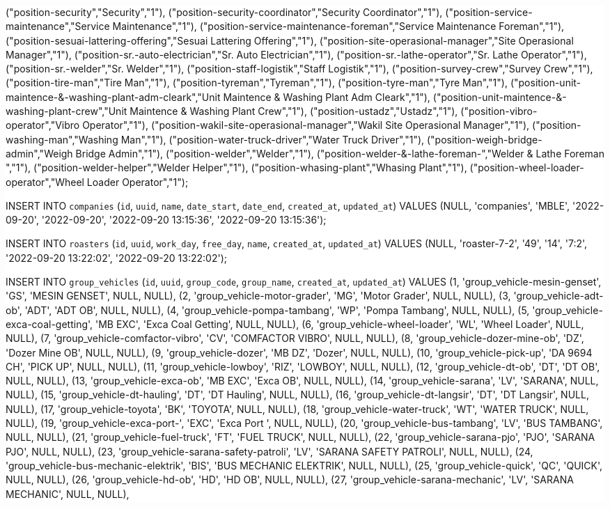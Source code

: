 ("position-security","Security","1"),
("position-security-coordinator","Security Coordinator","1"),
("position-service-maintenance","Service Maintenance","1"),
("position-service-maintenance-foreman","Service Maintenance Foreman","1"),
("position-sesuai-lattering-offering","Sesuai Lattering Offering","1"),
("position-site-operasional-manager","Site Operasional Manager","1"),
("position-sr.-auto-electrician","Sr. Auto Electrician","1"),
("position-sr.-lathe-operator","Sr. Lathe Operator","1"),
("position-sr.-welder","Sr. Welder","1"),
("position-staff-logistik","Staff Logistik","1"),
("position-survey-crew","Survey Crew","1"),
("position-tire-man","Tire Man","1"),
("position-tyreman","Tyreman","1"),
("position-tyre-man","Tyre Man","1"),
("position-unit-maintence-&-washing-plant-adm-cleark","Unit Maintence & Washing Plant Adm Cleark","1"),
("position-unit-maintence-&-washing-plant-crew","Unit Maintence & Washing Plant Crew","1"),
("position-ustadz","Ustadz","1"),
("position-vibro-operator","Vibro Operator","1"),
("position-wakil-site-operasional-manager","Wakil Site Operasional Manager","1"),
("position-washing-man","Washing Man","1"),
("position-water-truck-driver","Water Truck Driver","1"),
("position-weigh-bridge-admin","Weigh Bridge Admin","1"),
("position-welder","Welder","1"),
("position-welder-&-lathe-foreman-","Welder & Lathe Foreman ","1"),
("position-welder-helper","Welder Helper","1"),
("position-whasing-plant","Whasing Plant","1"),
("position-wheel-loader-operator","Wheel Loader Operator","1");

INSERT INTO `companies` (`id`, `uuid`, `name`, `date_start`, `date_end`, `created_at`, `updated_at`) VALUES (NULL, 'companies', 'MBLE', '2022-09-20', '2022-09-20', '2022-09-20 13:15:36', '2022-09-20 13:15:36');

INSERT INTO `roasters` (`id`, `uuid`, `work_day`, `free_day`, `name`, `created_at`, `updated_at`) VALUES (NULL, 'roaster-7-2', '49', '14', '7:2', '2022-09-20 13:22:02', '2022-09-20 13:22:02');

INSERT INTO `group_vehicles` (`id`, `uuid`, `group_code`, `group_name`, `created_at`, `updated_at`) VALUES
(1, 'group_vehicle-mesin-genset', 'GS', 'MESIN GENSET', NULL, NULL),
(2, 'group_vehicle-motor-grader', 'MG', 'Motor Grader', NULL, NULL),
(3, 'group_vehicle-adt-ob', 'ADT', 'ADT OB', NULL, NULL),
(4, 'group_vehicle-pompa-tambang', 'WP', 'Pompa Tambang', NULL, NULL),
(5, 'group_vehicle-exca-coal-getting', 'MB EXC', 'Exca Coal Getting', NULL, NULL),
(6, 'group_vehicle-wheel-loader', 'WL', 'Wheel Loader', NULL, NULL),
(7, 'group_vehicle-comfactor-vibro', 'CV', 'COMFACTOR VIBRO', NULL, NULL),
(8, 'group_vehicle-dozer-mine-ob', 'DZ', 'Dozer Mine OB', NULL, NULL),
(9, 'group_vehicle-dozer', 'MB DZ', 'Dozer', NULL, NULL),
(10, 'group_vehicle-pick-up', 'DA 9694 CH', 'PICK UP', NULL, NULL),
(11, 'group_vehicle-lowboy', 'RIZ', 'LOWBOY', NULL, NULL),
(12, 'group_vehicle-dt-ob', 'DT', 'DT OB', NULL, NULL),
(13, 'group_vehicle-exca-ob', 'MB EXC', 'Exca OB', NULL, NULL),
(14, 'group_vehicle-sarana', 'LV', 'SARANA', NULL, NULL),
(15, 'group_vehicle-dt-hauling', 'DT', 'DT Hauling', NULL, NULL),
(16, 'group_vehicle-dt-langsir', 'DT', 'DT Langsir', NULL, NULL),
(17, 'group_vehicle-toyota', 'BK', 'TOYOTA', NULL, NULL),
(18, 'group_vehicle-water-truck', 'WT', 'WATER TRUCK', NULL, NULL),
(19, 'group_vehicle-exca-port-', 'EXC', 'Exca Port ', NULL, NULL),
(20, 'group_vehicle-bus-tambang', 'LV', 'BUS TAMBANG', NULL, NULL),
(21, 'group_vehicle-fuel-truck', 'FT', 'FUEL TRUCK', NULL, NULL),
(22, 'group_vehicle-sarana-pjo', 'PJO', 'SARANA PJO', NULL, NULL),
(23, 'group_vehicle-sarana-safety-patroli', 'LV', 'SARANA SAFETY PATROLI', NULL, NULL),
(24, 'group_vehicle-bus-mechanic-elektrik', 'BIS', 'BUS MECHANIC ELEKTRIK', NULL, NULL),
(25, 'group_vehicle-quick', 'QC', 'QUICK', NULL, NULL),
(26, 'group_vehicle-hd-ob', 'HD', 'HD OB', NULL, NULL),
(27, 'group_vehicle-sarana-mechanic', 'LV', 'SARANA MECHANIC', NULL, NULL),